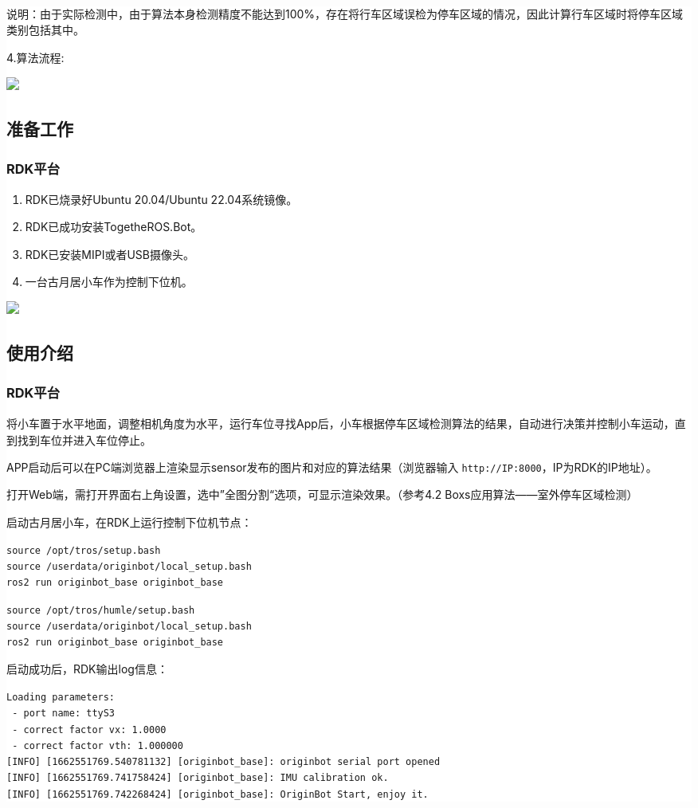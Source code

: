 说明：由于实际检测中，由于算法本身检测精度不能达到100%，存在将行车区域误检为停车区域的情况，因此计算行车区域时将停车区域类别包括其中。

4.算法流程:

![](https://rdk-doc.oss-cn-beijing.aliyuncs.com/doc/img/05_Robot_development/05_tros_dev/image/mono2d_trash_detection/workflow.png)

## 准备工作

### RDK平台

1. RDK已烧录好Ubuntu 20.04/Ubuntu 22.04系统镜像。

2. RDK已成功安装TogetheROS.Bot。

3. RDK已安装MIPI或者USB摄像头。

4. 一台古月居小车作为控制下位机。

![](https://rdk-doc.oss-cn-beijing.aliyuncs.com/doc/img/05_Robot_development/04_apps/image/parking_search/car.jpg)

## 使用介绍

### RDK平台

将小车置于水平地面，调整相机角度为水平，运行车位寻找App后，小车根据停车区域检测算法的结果，自动进行决策并控制小车运动，直到找到车位并进入车位停止。

APP启动后可以在PC端浏览器上渲染显示sensor发布的图片和对应的算法结果（浏览器输入 `http://IP:8000`，IP为RDK的IP地址）。

打开Web端，需打开界面右上角设置，选中”全图分割“选项，可显示渲染效果。（参考4.2 Boxs应用算法——室外停车区域检测）

启动古月居小车，在RDK上运行控制下位机节点：

<Tabs groupId="tros-distro">
<TabItem value="foxy" label="Foxy">

```shell
source /opt/tros/setup.bash
source /userdata/originbot/local_setup.bash
ros2 run originbot_base originbot_base
```

</TabItem>

<TabItem value="humble" label="Humble">

```shell
source /opt/tros/humle/setup.bash
source /userdata/originbot/local_setup.bash
ros2 run originbot_base originbot_base
```

</TabItem>

</Tabs>

启动成功后，RDK输出log信息：

```shell
Loading parameters:
 - port name: ttyS3
 - correct factor vx: 1.0000
 - correct factor vth: 1.000000
[INFO] [1662551769.540781132] [originbot_base]: originbot serial port opened
[INFO] [1662551769.741758424] [originbot_base]: IMU calibration ok.
[INFO] [1662551769.742268424] [originbot_base]: OriginBot Start, enjoy it.
```
